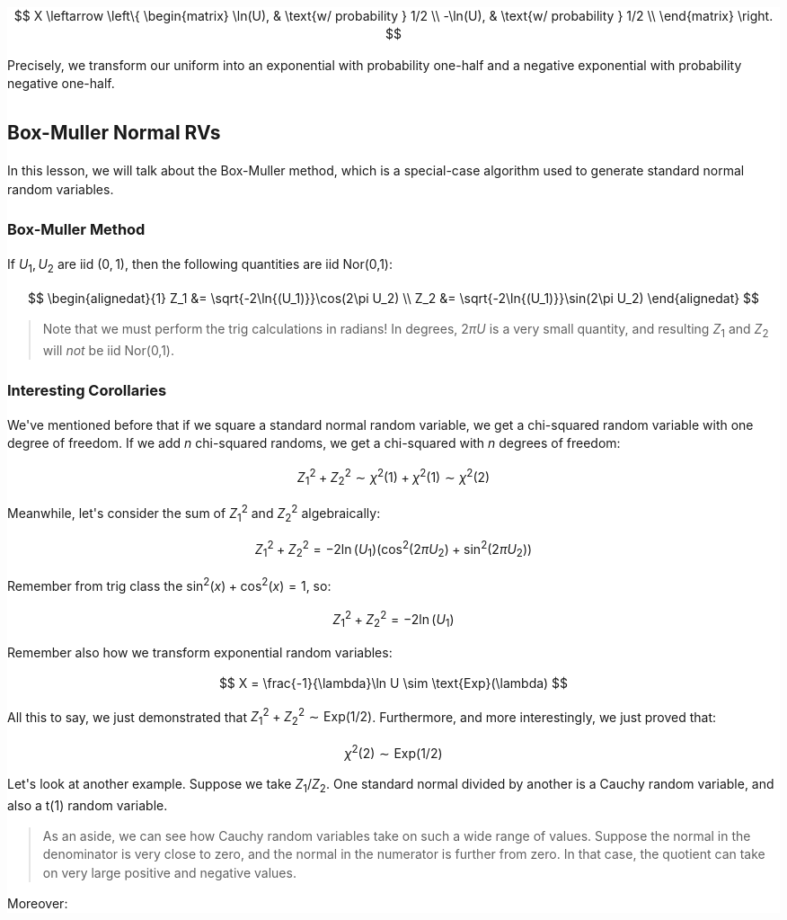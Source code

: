 $$ X \leftarrow \left\{ \begin{matrix} \ln(U), & \text{w/ probability } 1/2 \\
    -\ln(U), & \text{w/ probability } 1/2 \\
  \end{matrix} \right. $$

Precisely, we transform our uniform into an exponential with probability
one-half and a negative exponential with probability negative one-half.

## Box-Muller Normal RVs

In this lesson, we will talk about the Box-Muller method, which is a
special-case algorithm used to generate standard normal random variables.

### Box-Muller Method

If $U_1, U_2$ are iid $\mathcal (0,1)$, then the following quantities are iid
Nor(0,1):

$$ \begin{alignedat}{1} Z_1 &= \sqrt{-2\ln{(U_1)}}\cos(2\pi U_2) \\
Z_2 &= \sqrt{-2\ln{(U_1)}}\sin(2\pi U_2) \end{alignedat} $$

> Note that we must perform the trig calculations in radians! In degrees, $2\pi
> U$ is a very small quantity, and resulting $Z_1$ and $Z_2$ will *not* be iid
> Nor(0,1).

### Interesting Corollaries

We've mentioned before that if we square a standard normal random variable, we
get a chi-squared random variable with one degree of freedom. If we add $n$
chi-squared randoms, we get a chi-squared with $n$ degrees of freedom:

$$ Z^2_1 + Z^2_2 \sim \chi^2(1) + \chi^2(1) \sim \chi^2(2) $$

Meanwhile, let's consider the sum of $Z^2_1$ and $Z^2_2$ algebraically:

$$ Z^2_1 + Z^2_2 = -2\ln(U_1)(\cos^2(2\pi U_2) + \sin^2(2\pi U_2)) $$

Remember from trig class the $\sin^2(x) + \cos^2(x) = 1$, so:

$$ Z^2_1 + Z^2_2 = -2\ln(U_1) $$

Remember also how we transform exponential random variables:

$$ X = \frac{-1}{\lambda}\ln U \sim \text{Exp}(\lambda) $$

All this to say, we just demonstrated that $Z^2_1 + Z^2_2 \sim \text{Exp}(1/2)$.
Furthermore, and more interestingly, we just proved that:

$$ \chi^2(2) \sim \text{Exp}(1/2) $$

Let's look at another example. Suppose we take $Z_1/Z_2$. One standard normal
divided by another is a Cauchy random variable, and also a t(1) random variable.

>As an aside, we can see how Cauchy random variables take on such a wide range
>of values. Suppose the normal in the denominator is very close to zero, and the
>normal in the numerator is further from zero. In that case, the quotient can
>take on very large positive and negative values.

Moreover:
